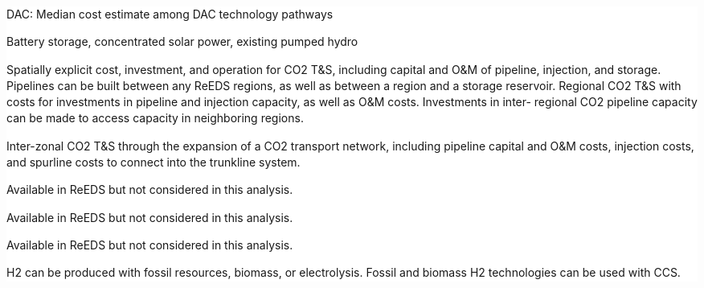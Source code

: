 DAC: Median cost
estimate among DAC
technology pathways

Battery storage,
concentrated solar
power, existing pumped
hydro

Spatially explicit cost,
investment, and
operation for CO2 T&S,
including capital and
O&M of pipeline,
injection, and storage.
Pipelines can be built
between any ReEDS
regions, as well as
between a region and a
storage reservoir.
Regional CO2 T&S
with costs for
investments in pipeline
and injection capacity,
as well as O&M costs.
Investments in inter-
regional CO2 pipeline
capacity can be made to
access capacity in
neighboring regions.

Inter-zonal CO2 T&S
through the expansion
of a CO2 transport
network, including
pipeline capital and
O&M costs, injection
costs, and spurline
costs to connect into
the trunkline system.

Available in ReEDS
but not considered in
this analysis.

Available in ReEDS
but not considered in
this analysis.

Available in ReEDS
but not considered in
this analysis.

H2 can be produced
with fossil resources,
biomass, or
electrolysis. Fossil and
biomass H2
technologies can be
used with CCS.
